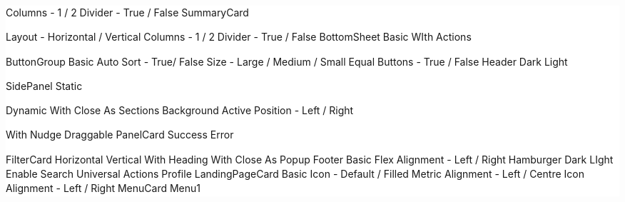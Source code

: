 
Columns - 1 / 2
Divider - True / False
SummaryCard


Layout - Horizontal / Vertical 
Columns - 1 / 2
Divider - True / False
BottomSheet
Basic
WIth Actions


ButtonGroup
Basic
Auto Sort - True/ False
Size - Large / Medium / Small
Equal Buttons - True / False
Header
Dark 
Light


SidePanel
Static




Dynamic
With  Close 
As Sections
Background Active
Position - Left / Right 

With Nudge
Draggable
PanelCard
Success
Error


FilterCard
Horizontal 
Vertical
With Heading
With Close
As Popup
Footer
Basic
Flex
Alignment - Left / Right
Hamburger
Dark 
LIght
Enable Search
Universal Actions
Profile
LandingPageCard
Basic
Icon - Default / Filled
Metric Alignment - Left / Centre
Icon Alignment - Left / Right
MenuCard
Menu1

